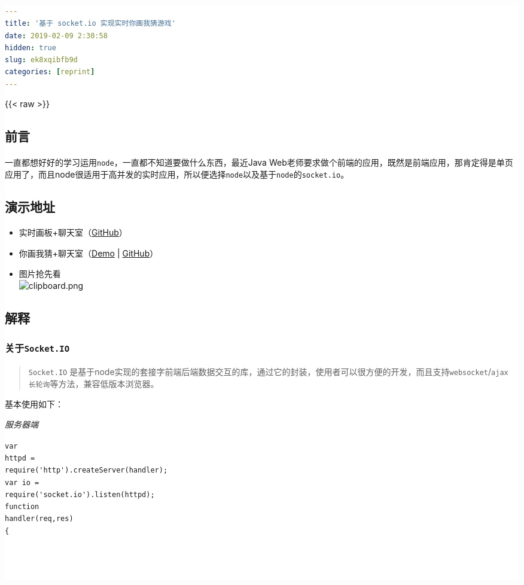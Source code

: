 ```yaml
---
title: '基于 socket.io 实现实时你画我猜游戏' 
date: 2019-02-09 2:30:58
hidden: true
slug: ek8xqibfb9d
categories: [reprint]
---
```


{{< raw >}}

                    
<h2 id="articleHeader0">前言</h2>
<p>一直都想好好的学习运用<code>node</code>，一直都不知道要做什么东西，最近Java Web老师要求做个前端的应用，既然是前端应用，那肯定得是单页应用了，而且node很适用于高并发的实时应用，所以便选择<code>node</code>以及基于<code>node</code>的<code>socket.io</code>。</p>
<h2 id="articleHeader1">演示地址</h2>
<ul>
<li><p>实时画板+聊天室（<a href="https://github.com/moyuyc/paint_online" rel="nofollow noreferrer" target="_blank">GitHub</a>）</p></li>
<li><p>你画我猜+聊天室（<a href="http://paintgame.moyuyc.xyz/" rel="nofollow noreferrer" target="_blank">Demo</a> | <a href="https://github.com/moyuyc/paint_game" rel="nofollow noreferrer" target="_blank">GitHub</a>）</p></li>
<li><p>图片抢先看<br><span class="img-wrap"><img data-src="/img/bVx1Ww" src="https://static.alili.tech/img/bVx1Ww" alt="clipboard.png" title="clipboard.png" style="cursor: pointer; display: inline;"></span></p></li>
</ul>
<h2 id="articleHeader2">解释</h2>
<h3 id="articleHeader3">关于<code>Socket.IO</code>
</h3>
<blockquote><p><code>Socket.IO</code> 是基于node实现的套接字前端后端数据交互的库，通过它的封装，使用者可以很方便的开发，而且支持<code>websocket</code>/<code>ajax 长轮询</code>等方法，兼容低版本浏览器。</p></blockquote>
<p>基本使用如下：</p>
<p><em>服务器端</em></p>
<div class="widget-codetool" style="display:none;">
      <div class="widget-codetool--inner">
      <span class="selectCode code-tool" data-toggle="tooltip" data-placement="top" title="" data-original-title="全选"></span>
      <span type="button" class="copyCode code-tool" data-toggle="tooltip" data-placement="top" data-clipboard-text="var httpd = require('http').createServer(handler);
var io = require('socket.io').listen(httpd);
function handler(req,res) {
    
}
io.sockets.on('connection',function(socket){
    //新的客户端连接
    socket.on('login',(name,age)=>{
        socket.emit('message',name+','+age);//触发客户端message事件
    })
});" title="" data-original-title="复制"></span>
      <span type="button" class="saveToNote code-tool" data-toggle="tooltip" data-placement="top" title="" data-original-title="放进笔记"></span>
      </div>
      </div><pre class="javascript hljs"><code class="javascript"><span class="hljs-keyword">var</span> httpd = <span class="hljs-built_in">require</span>(<span class="hljs-string">'http'</span>).createServer(handler);
<span class="hljs-keyword">var</span> io = <span class="hljs-built_in">require</span>(<span class="hljs-string">'socket.io'</span>).listen(httpd);
<span class="hljs-function"><span class="hljs-keyword">function</span> <span class="hljs-title">handler</span>(<span class="hljs-params">req,res</span>) </span>{
    